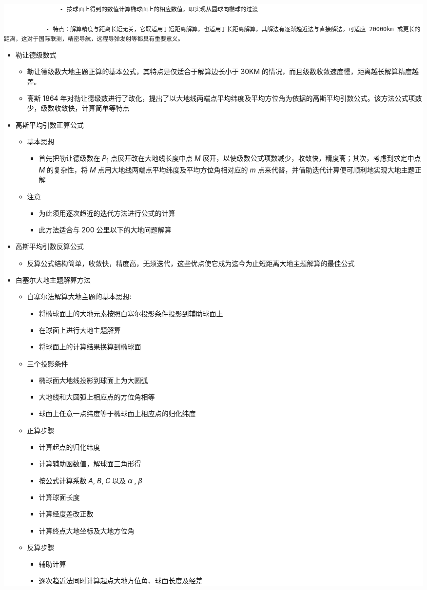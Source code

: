 					- 按球面上得到的数值计算椭球面上的相应数值，即实现从圆球向椭球的过渡

				- 特点：解算精度与距离长短无关，它既适用于短距离解算，也适用于长距离解算。其解法有逐渐趋近法与直接解法。可适应 20000km 或更长的距离，这对于国际联测，精密导航，远程导弹发射等都具有重要意义。

- 勒让德级数式

	- 勒让德级数大地主题正算的基本公式，其特点是仅适合于解算边长小于 30KM 的情况，而且级数收敛速度慢，距离越长解算精度越差。

	- 高斯 1864 年对勒让德级数进行了改化，提出了以大地线两端点平均纬度及平均方位角为依据的高斯平均引数公式。该方法公式项数少，级数收敛快，计算简单等特点

-  高斯平均引数正算公式

	- 基本思想

		- 首先把勒让德级数在 $P_1$ 点展开改在大地线长度中点 $M$ 展开，以使级数公式项数减少，收敛快，精度高；其次，考虑到求定中点 $M$ 的复杂性，将 $M$ 点用大地线两端点平均纬度及平均方位角相对应的 $m$ 点来代替，并借助迭代计算便可顺利地实现大地主题正解

	- 注意

		- 为此须用逐次趋近的迭代方法进行公式的计算

		- 此方法适合与 200 公里以下的大地问题解算

- 高斯平均引数反算公式

	- 反算公式结构简单，收敛快，精度高，无须迭代，这些优点使它成为迄今为止短距离大地主题解算的最佳公式

- 白塞尔大地主题解算方法

	- 白塞尔法解算大地主题的基本思想:

		- 将椭球面上的大地元素按照白塞尔投影条件投影到辅助球面上

		- 在球面上进行大地主题解算

		- 将球面上的计算结果换算到椭球面

	- 三个投影条件

		- 椭球面大地线投影到球面上为大圆弧

		- 大地线和大圆弧上相应点的方位角相等

		- 球面上任意一点纬度等于椭球面上相应点的归化纬度

	- 正算步骤

		- 计算起点的归化纬度

		- 计算辅助函数值，解球面三角形得

		- 按公式计算系数 $A$, $B$, $C$ 以及 $α$ , $β$

		- 计算球面长度

		- 计算经度差改正数

		- 计算终点大地坐标及大地方位角

	- 反算步骤

		- 辅助计算

		- 逐次趋近法同时计算起点大地方位角、球面长度及经差
